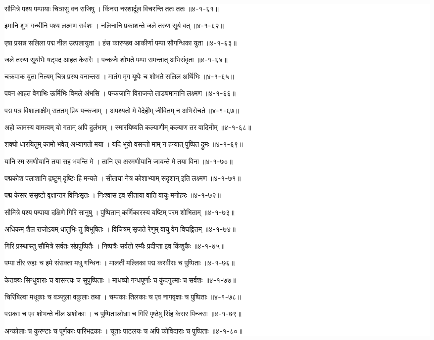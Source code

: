 सौमित्रे पश्य पम्पायाः चित्रासु वन राजिषु ।
किंनरा नरशार्दूल विचरन्ति ततः ततः ॥४-१-६१॥

इमानि शुभ गन्धीनि पश्य लक्ष्मण सर्वशः ।
नलिनानि प्रकाशन्ते जले तरुण सूर्य वत् ॥४-१-६२॥

एषा प्रसन्न सलिला पद्म नील उत्पलायुता ।
हंस कारण्डव आकीर्णा पम्पा सौगन्धिका युता ॥४-१-६३॥

जले तरुण सूर्याभैः षट्पद आहत केसरैः ।
पन्कजैः शोभते पम्पा समन्तात् अभिसंवृता ॥४-१-६४॥

चक्रवाक युता नित्यम् चित्र प्रस्थ वनान्तरा ।
मातंग मृग यूथैः च शोभते सलिल अर्थिभिः ॥४-१-६५॥

पवन आहत वेगाभिः ऊर्मिभिः विमले अंभसि ।
पन्कजानि विराजन्ते ताड्यमानानि लक्ष्मण  ॥४-१-६६॥

पद्म पत्र विशालाक्षीम् सततम् प्रिय पन्कजाम् ।
अपश्यतो मे वैदेहीम् जीवितम् न अभिरोचते  ॥४-१-६७॥

अहो कामस्य वामत्वम् यो गताम् अपि दुर्लभाम्  ।
स्मारयिष्यति  कल्याणीम् कल्याण तर वादिनीम् ॥४-१-६८॥

शक्यो धारयितुम् कामो भवेत् अभ्यागतो मया ।
यदि भूयो वसन्तो माम् न हन्यात् पुष्पित द्रुमः ॥४-१-६९॥

यानि स्म रमणीयानि तया सह भवन्ति मे ।
तानि एव अरमणीयानि जायन्ते मे तया विना ॥४-१-७०॥

पद्मकोश पलाशानि द्रष्टुम् दृष्टिः हि मन्यते ।
सीताया नेत्र कोशाभ्याम् सदृशान् इति लक्ष्मण ॥४-१-७१॥

पद्म केसर संसृष्टो वृक्षान्तर विनिःसृतः ।
निःश्वास इव सीताया वाति वायुः मनोहरः ॥४-१-७२॥

सौमित्रे पश्य पम्पाया दक्षिणे गिरि सानुषु ।
पुष्पितान् कर्णिकारस्य यष्टिम् परम शोभिताम् ॥४-१-७३॥

अधिकम् शैल राजोऽयम् धातुभिः तु विभूषितः ।
विचित्रम् सृजते रेणुम् वायु वेग विघट्टितम् ॥४-१-७४॥

गिरि प्रस्थास्तु सौमित्रे सर्वतः संप्रपुष्पितैः ।
निष्पत्रैः सर्वतो रम्यैः प्रदीप्ता इव किंशुकैः ॥४-१-७५॥

पम्पा तीर रुहाः च इमे संसक्ता मधु गन्धिनः ।
मालती मल्लिका पद्म  करवीराः च पुष्पिताः ॥४-१-७६॥

केतक्यः सिन्धुवाराः च वासन्त्यः च सुपुष्पिताः ।
माधव्यो गन्धपूर्णाः च कुंदगुल्माः च सर्वशः ॥४-१-७७॥

चिरिबिल्वा मधूकाः च वञ्जुला वकुलाः तथा ।
चम्पकाः तिलकाः च एव नागवृक्षाः च पुष्पिताः ॥४-१-७८॥

पद्मकाः च एव शोभन्ते नील अशोकाः ।
च पुष्पिताःलोध्राः च गिरि पृष्ठेषु सिंह केसर पिन्जराः  ॥४-१-७९॥

अन्कोलाः च कुरण्टाः च पूर्णकाः पारिभद्रकाः ।
चूताः पाटलयः च अपि कोविदाराः च पुष्पिताः ॥४-१-८०॥
